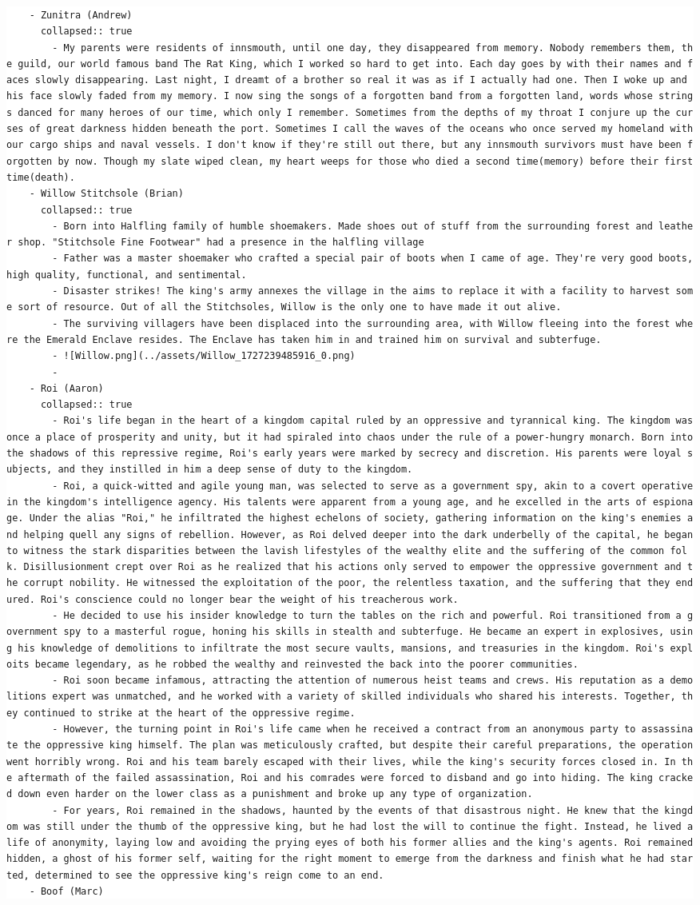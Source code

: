 		- Zunitra (Andrew)
		  collapsed:: true
			- My parents were residents of innsmouth, until one day, they disappeared from memory. Nobody remembers them, the guild, our world famous band The Rat King, which I worked so hard to get into. Each day goes by with their names and faces slowly disappearing. Last night, I dreamt of a brother so real it was as if I actually had one. Then I woke up and his face slowly faded from my memory. I now sing the songs of a forgotten band from a forgotten land, words whose strings danced for many heroes of our time, which only I remember. Sometimes from the depths of my throat I conjure up the curses of great darkness hidden beneath the port. Sometimes I call the waves of the oceans who once served my homeland with our cargo ships and naval vessels. I don't know if they're still out there, but any innsmouth survivors must have been forgotten by now. Though my slate wiped clean, my heart weeps for those who died a second time(memory) before their first time(death).
		- Willow Stitchsole (Brian)
		  collapsed:: true
			- Born into Halfling family of humble shoemakers. Made shoes out of stuff from the surrounding forest and leather shop. "Stitchsole Fine Footwear" had a presence in the halfling village
			- Father was a master shoemaker who crafted a special pair of boots when I came of age. They're very good boots, high quality, functional, and sentimental.
			- Disaster strikes! The king's army annexes the village in the aims to replace it with a facility to harvest some sort of resource. Out of all the Stitchsoles, Willow is the only one to have made it out alive.
			- The surviving villagers have been displaced into the surrounding area, with Willow fleeing into the forest where the Emerald Enclave resides. The Enclave has taken him in and trained him on survival and subterfuge.
			- ![Willow.png](../assets/Willow_1727239485916_0.png)
			-
		- Roi (Aaron)
		  collapsed:: true
			- Roi's life began in the heart of a kingdom capital ruled by an oppressive and tyrannical king. The kingdom was once a place of prosperity and unity, but it had spiraled into chaos under the rule of a power-hungry monarch. Born into the shadows of this repressive regime, Roi's early years were marked by secrecy and discretion. His parents were loyal subjects, and they instilled in him a deep sense of duty to the kingdom.
			- Roi, a quick-witted and agile young man, was selected to serve as a government spy, akin to a covert operative in the kingdom's intelligence agency. His talents were apparent from a young age, and he excelled in the arts of espionage. Under the alias "Roi," he infiltrated the highest echelons of society, gathering information on the king's enemies and helping quell any signs of rebellion. However, as Roi delved deeper into the dark underbelly of the capital, he began to witness the stark disparities between the lavish lifestyles of the wealthy elite and the suffering of the common folk. Disillusionment crept over Roi as he realized that his actions only served to empower the oppressive government and the corrupt nobility. He witnessed the exploitation of the poor, the relentless taxation, and the suffering that they endured. Roi's conscience could no longer bear the weight of his treacherous work.
			- He decided to use his insider knowledge to turn the tables on the rich and powerful. Roi transitioned from a government spy to a masterful rogue, honing his skills in stealth and subterfuge. He became an expert in explosives, using his knowledge of demolitions to infiltrate the most secure vaults, mansions, and treasuries in the kingdom. Roi's exploits became legendary, as he robbed the wealthy and reinvested the back into the poorer communities.
			- Roi soon became infamous, attracting the attention of numerous heist teams and crews. His reputation as a demolitions expert was unmatched, and he worked with a variety of skilled individuals who shared his interests. Together, they continued to strike at the heart of the oppressive regime.
			- However, the turning point in Roi's life came when he received a contract from an anonymous party to assassinate the oppressive king himself. The plan was meticulously crafted, but despite their careful preparations, the operation went horribly wrong. Roi and his team barely escaped with their lives, while the king's security forces closed in. In the aftermath of the failed assassination, Roi and his comrades were forced to disband and go into hiding. The king cracked down even harder on the lower class as a punishment and broke up any type of organization.
			- For years, Roi remained in the shadows, haunted by the events of that disastrous night. He knew that the kingdom was still under the thumb of the oppressive king, but he had lost the will to continue the fight. Instead, he lived a life of anonymity, laying low and avoiding the prying eyes of both his former allies and the king's agents. Roi remained hidden, a ghost of his former self, waiting for the right moment to emerge from the darkness and finish what he had started, determined to see the oppressive king's reign come to an end.
		- Boof (Marc)